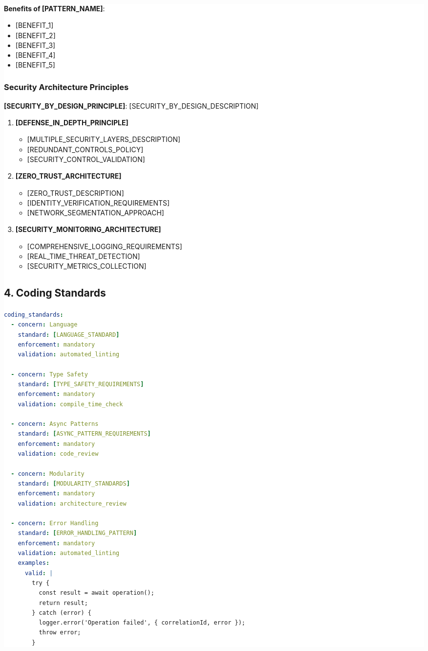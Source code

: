 **Benefits of [PATTERN_NAME]**:

- [BENEFIT_1]
- [BENEFIT_2]
- [BENEFIT_3]
- [BENEFIT_4]
- [BENEFIT_5]

### Security Architecture Principles

**[SECURITY_BY_DESIGN_PRINCIPLE]**: [SECURITY_BY_DESIGN_DESCRIPTION]

1. **[DEFENSE_IN_DEPTH_PRINCIPLE]**

   - [MULTIPLE_SECURITY_LAYERS_DESCRIPTION] 
   - [REDUNDANT_CONTROLS_POLICY] 
   - [SECURITY_CONTROL_VALIDATION] 

2. **[ZERO_TRUST_ARCHITECTURE]**

   - [ZERO_TRUST_DESCRIPTION] 
   - [IDENTITY_VERIFICATION_REQUIREMENTS] 
   - [NETWORK_SEGMENTATION_APPROACH] 

3. **[SECURITY_MONITORING_ARCHITECTURE]**
   - [COMPREHENSIVE_LOGGING_REQUIREMENTS] 
   - [REAL_TIME_THREAT_DETECTION] 
   - [SECURITY_METRICS_COLLECTION] 

## 4. Coding Standards

```yaml
coding_standards:
  - concern: Language
    standard: [LANGUAGE_STANDARD]
    enforcement: mandatory
    validation: automated_linting

  - concern: Type Safety
    standard: [TYPE_SAFETY_REQUIREMENTS]
    enforcement: mandatory
    validation: compile_time_check

  - concern: Async Patterns
    standard: [ASYNC_PATTERN_REQUIREMENTS]
    enforcement: mandatory
    validation: code_review

  - concern: Modularity
    standard: [MODULARITY_STANDARDS]
    enforcement: mandatory
    validation: architecture_review

  - concern: Error Handling
    standard: [ERROR_HANDLING_PATTERN]
    enforcement: mandatory
    validation: automated_linting
    examples:
      valid: |
        try {
          const result = await operation();
          return result;
        } catch (error) {
          logger.error('Operation failed', { correlationId, error });
          throw error;
        }
```

[FORMATTING_CONFIG_EXAMPLE]: |